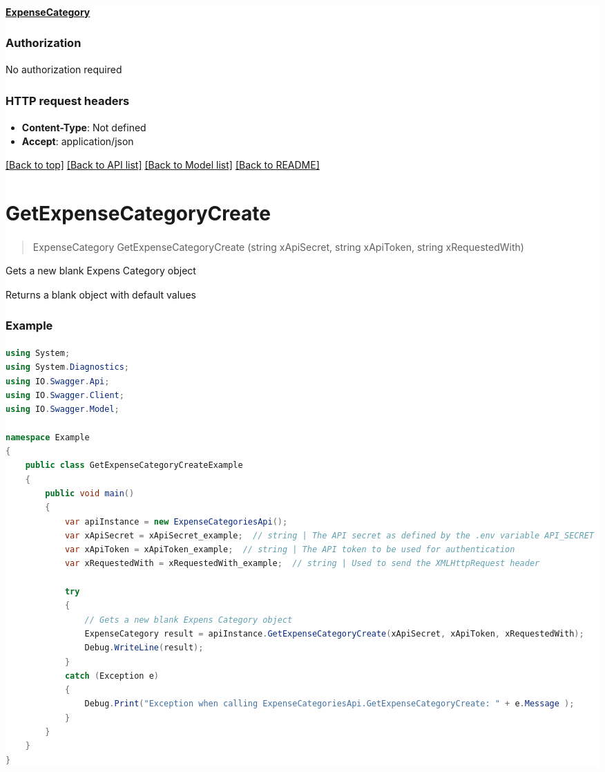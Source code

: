 [**ExpenseCategory**](ExpenseCategory.md)

### Authorization

No authorization required

### HTTP request headers

 - **Content-Type**: Not defined
 - **Accept**: application/json

[[Back to top]](#) [[Back to API list]](../README.md#documentation-for-api-endpoints) [[Back to Model list]](../README.md#documentation-for-models) [[Back to README]](../README.md)
<a name="getexpensecategorycreate"></a>
# **GetExpenseCategoryCreate**
> ExpenseCategory GetExpenseCategoryCreate (string xApiSecret, string xApiToken, string xRequestedWith)

Gets a new blank Expens Category object

Returns a blank object with default values

### Example
```csharp
using System;
using System.Diagnostics;
using IO.Swagger.Api;
using IO.Swagger.Client;
using IO.Swagger.Model;

namespace Example
{
    public class GetExpenseCategoryCreateExample
    {
        public void main()
        {
            var apiInstance = new ExpenseCategoriesApi();
            var xApiSecret = xApiSecret_example;  // string | The API secret as defined by the .env variable API_SECRET
            var xApiToken = xApiToken_example;  // string | The API token to be used for authentication
            var xRequestedWith = xRequestedWith_example;  // string | Used to send the XMLHttpRequest header

            try
            {
                // Gets a new blank Expens Category object
                ExpenseCategory result = apiInstance.GetExpenseCategoryCreate(xApiSecret, xApiToken, xRequestedWith);
                Debug.WriteLine(result);
            }
            catch (Exception e)
            {
                Debug.Print("Exception when calling ExpenseCategoriesApi.GetExpenseCategoryCreate: " + e.Message );
            }
        }
    }
}
```
